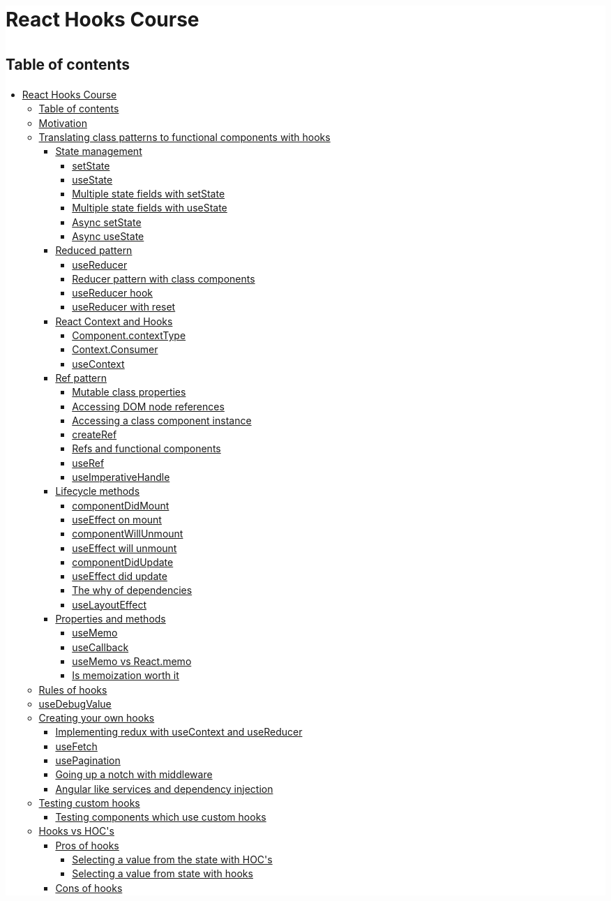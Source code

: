 ﻿# React Hooks Course

## Table of contents

- [React Hooks Course](#react-hooks-course)
  - [Table of contents](#table-of-contents)
  - [Motivation](#motivation)
  - [Translating class patterns to functional components with hooks](#translating-class-patterns-to-functional-components-with-hooks)
    - [State management](#state-management)
      - [setState](#setstate)
      - [useState](#usestate)
      - [Multiple state fields with setState](#multiple-state-fields-with-setstate)
      - [Multiple state fields with useState](#multiple-state-fields-with-usestate)
      - [Async setState](#async-setstate)
      - [Async useState](#async-usestate)
    - [Reduced pattern](#reduced-pattern)
      - [useReducer](#usereducer)
      - [Reducer pattern with class components](#reducer-pattern-with-class-components)
      - [useReducer hook](#usereducer-hook)
      - [useReducer with reset](#usereducer-with-reset)
    - [React Context and Hooks](#react-context-and-hooks)
      - [Component.contextType](#componentcontexttype)
      - [Context.Consumer](#contextconsumer)
      - [useContext](#usecontext)
    - [Ref pattern](#ref-pattern)
      - [Mutable class properties](#mutable-class-properties)
      - [Accessing DOM node references](#accessing-dom-node-references)
      - [Accessing a class component instance](#accessing-a-class-component-instance)
      - [createRef](#createref)
      - [Refs and functional components](#refs-and-functional-components)
      - [useRef](#useref)
      - [useImperativeHandle](#useimperativehandle)
    - [Lifecycle methods](#lifecycle-methods)
      - [componentDidMount](#componentdidmount)
      - [useEffect on mount](#useeffect-on-mount)
      - [componentWillUnmount](#componentwillunmount)
      - [useEffect will unmount](#useeffect-will-unmount)
      - [componentDidUpdate](#componentdidupdate)
      - [useEffect did update](#useeffect-did-update)
      - [The why of dependencies](#the-why-of-dependencies)
      - [useLayoutEffect](#uselayouteffect)
    - [Properties and methods](#properties-and-methods)
      - [useMemo](#usememo)
      - [useCallback](#usecallback)
      - [useMemo vs React.memo](#usememo-vs-reactmemo)
      - [Is memoization worth it](#is-memoization-worth-it)
  - [Rules of hooks](#rules-of-hooks)
  - [useDebugValue](#usedebugvalue)
  - [Creating your own hooks](#creating-your-own-hooks)
    - [Implementing redux with useContext and useReducer](#implementing-redux-with-usecontext-and-usereducer)
    - [useFetch](#usefetch)
    - [usePagination](#usepagination)
    - [Going up a notch with middleware](#going-up-a-notch-with-middleware)
    - [Angular like services and dependency injection](#angular-like-services-and-dependency-injection)
  - [Testing custom hooks](#testing-custom-hooks)
    - [Testing components which use custom hooks](#testing-components-which-use-custom-hooks)
  - [Hooks vs HOC's](#hooks-vs-hocs)
    - [Pros of hooks](#pros-of-hooks)
      - [Selecting a value from the state with HOC's](#selecting-a-value-from-the-state-with-hocs)
      - [Selecting a value from state with hooks](#selecting-a-value-from-state-with-hooks)
    - [Cons of hooks](#cons-of-hooks)